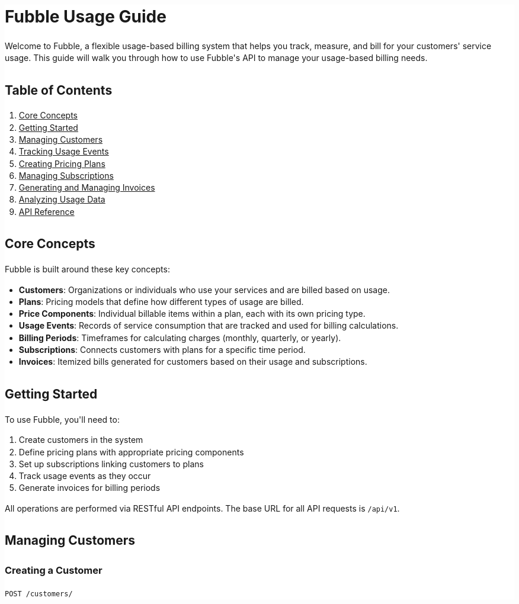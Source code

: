 # Fubble Usage Guide

Welcome to Fubble, a flexible usage-based billing system that helps you track, measure, and bill for your customers' service usage. This guide will walk you through how to use Fubble's API to manage your usage-based billing needs.

## Table of Contents

1. [Core Concepts](#core-concepts)
2. [Getting Started](#getting-started)
3. [Managing Customers](#managing-customers)
4. [Tracking Usage Events](#tracking-usage-events)
5. [Creating Pricing Plans](#creating-pricing-plans)
6. [Managing Subscriptions](#managing-subscriptions)
7. [Generating and Managing Invoices](#generating-and-managing-invoices)
8. [Analyzing Usage Data](#analyzing-usage-data)
9. [API Reference](#api-reference)

## Core Concepts

Fubble is built around these key concepts:

- **Customers**: Organizations or individuals who use your services and are billed based on usage.
- **Plans**: Pricing models that define how different types of usage are billed.
- **Price Components**: Individual billable items within a plan, each with its own pricing type.
- **Usage Events**: Records of service consumption that are tracked and used for billing calculations.
- **Billing Periods**: Timeframes for calculating charges (monthly, quarterly, or yearly).
- **Subscriptions**: Connects customers with plans for a specific time period.
- **Invoices**: Itemized bills generated for customers based on their usage and subscriptions.

## Getting Started

To use Fubble, you'll need to:

1. Create customers in the system
2. Define pricing plans with appropriate pricing components
3. Set up subscriptions linking customers to plans
4. Track usage events as they occur
5. Generate invoices for billing periods

All operations are performed via RESTful API endpoints. The base URL for all API requests is `/api/v1`.

## Managing Customers

### Creating a Customer

```
POST /customers/
```
